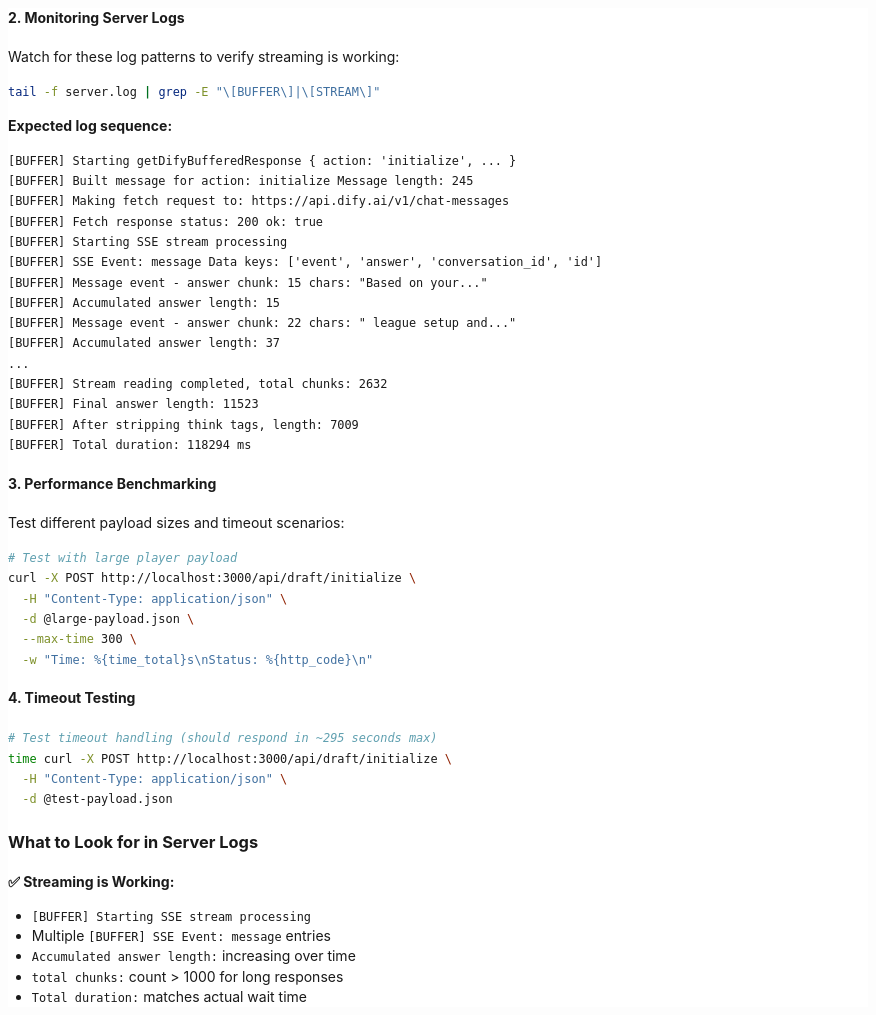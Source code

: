 #### 2. Monitoring Server Logs

Watch for these log patterns to verify streaming is working:

```bash
tail -f server.log | grep -E "\[BUFFER\]|\[STREAM\]"
```

**Expected log sequence:**
```
[BUFFER] Starting getDifyBufferedResponse { action: 'initialize', ... }
[BUFFER] Built message for action: initialize Message length: 245
[BUFFER] Making fetch request to: https://api.dify.ai/v1/chat-messages
[BUFFER] Fetch response status: 200 ok: true
[BUFFER] Starting SSE stream processing
[BUFFER] SSE Event: message Data keys: ['event', 'answer', 'conversation_id', 'id']
[BUFFER] Message event - answer chunk: 15 chars: "Based on your..."
[BUFFER] Accumulated answer length: 15
[BUFFER] Message event - answer chunk: 22 chars: " league setup and..."
[BUFFER] Accumulated answer length: 37
...
[BUFFER] Stream reading completed, total chunks: 2632
[BUFFER] Final answer length: 11523
[BUFFER] After stripping think tags, length: 7009
[BUFFER] Total duration: 118294 ms
```

#### 3. Performance Benchmarking

Test different payload sizes and timeout scenarios:

```bash
# Test with large player payload
curl -X POST http://localhost:3000/api/draft/initialize \
  -H "Content-Type: application/json" \
  -d @large-payload.json \
  --max-time 300 \
  -w "Time: %{time_total}s\nStatus: %{http_code}\n"
```

#### 4. Timeout Testing

```bash
# Test timeout handling (should respond in ~295 seconds max)
time curl -X POST http://localhost:3000/api/draft/initialize \
  -H "Content-Type: application/json" \
  -d @test-payload.json
```

### What to Look for in Server Logs

**✅ Streaming is Working:**
- `[BUFFER] Starting SSE stream processing`
- Multiple `[BUFFER] SSE Event: message` entries
- `Accumulated answer length:` increasing over time
- `total chunks:` count > 1000 for long responses
- `Total duration:` matches actual wait time

